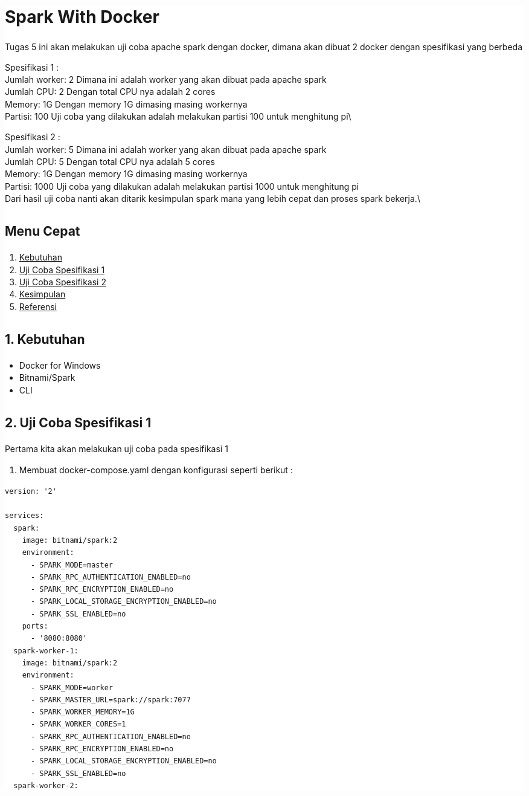 # Spark With Docker
Tugas 5 ini akan melakukan uji coba apache spark dengan docker, dimana akan dibuat 2 docker dengan spesifikasi yang berbeda

Spesifikasi 1 :\
Jumlah worker: 2 Dimana ini adalah worker yang akan dibuat pada apache spark\
Jumlah CPU: 2 Dengan total CPU nya adalah 2 cores\
Memory: 1G Dengan memory 1G dimasing masing workernya\
Partisi: 100 Uji coba yang dilakukan adalah melakukan partisi 100 untuk menghitung pi\


Spesifikasi 2 :\
Jumlah worker: 5 Dimana ini adalah worker yang akan dibuat pada apache spark\
Jumlah CPU: 5 Dengan total CPU nya adalah 5 cores\
Memory: 1G Dengan memory 1G dimasing masing workernya\
Partisi: 1000 Uji coba yang dilakukan adalah melakukan partisi 1000 untuk menghitung pi\
Dari hasil uji coba nanti akan ditarik kesimpulan spark mana yang lebih cepat dan proses spark bekerja.\

## Menu Cepat
1. [Kebutuhan](#1-kebutuhan)
2. [Uji Coba Spesifikasi 1](#2-uji-coba-spesifikasi-1)
2. [Uji Coba Spesifikasi 2](#3-uji-coba-spesifikasi-2)
4. [Kesimpulan](#4-kesimpulan)
5. [Referensi](5-referensi)

## 1. Kebutuhan
- Docker for Windows
- Bitnami/Spark
- CLI


## 2. Uji Coba Spesifikasi 1
Pertama kita akan melakukan uji coba pada spesifikasi 1

1. Membuat docker-compose.yaml dengan konfigurasi seperti berikut :
```
version: '2'

services:
  spark:
    image: bitnami/spark:2
    environment:
      - SPARK_MODE=master
      - SPARK_RPC_AUTHENTICATION_ENABLED=no
      - SPARK_RPC_ENCRYPTION_ENABLED=no
      - SPARK_LOCAL_STORAGE_ENCRYPTION_ENABLED=no
      - SPARK_SSL_ENABLED=no
    ports:
      - '8080:8080'
  spark-worker-1:
    image: bitnami/spark:2
    environment:
      - SPARK_MODE=worker
      - SPARK_MASTER_URL=spark://spark:7077
      - SPARK_WORKER_MEMORY=1G
      - SPARK_WORKER_CORES=1
      - SPARK_RPC_AUTHENTICATION_ENABLED=no
      - SPARK_RPC_ENCRYPTION_ENABLED=no
      - SPARK_LOCAL_STORAGE_ENCRYPTION_ENABLED=no
      - SPARK_SSL_ENABLED=no
  spark-worker-2:
```